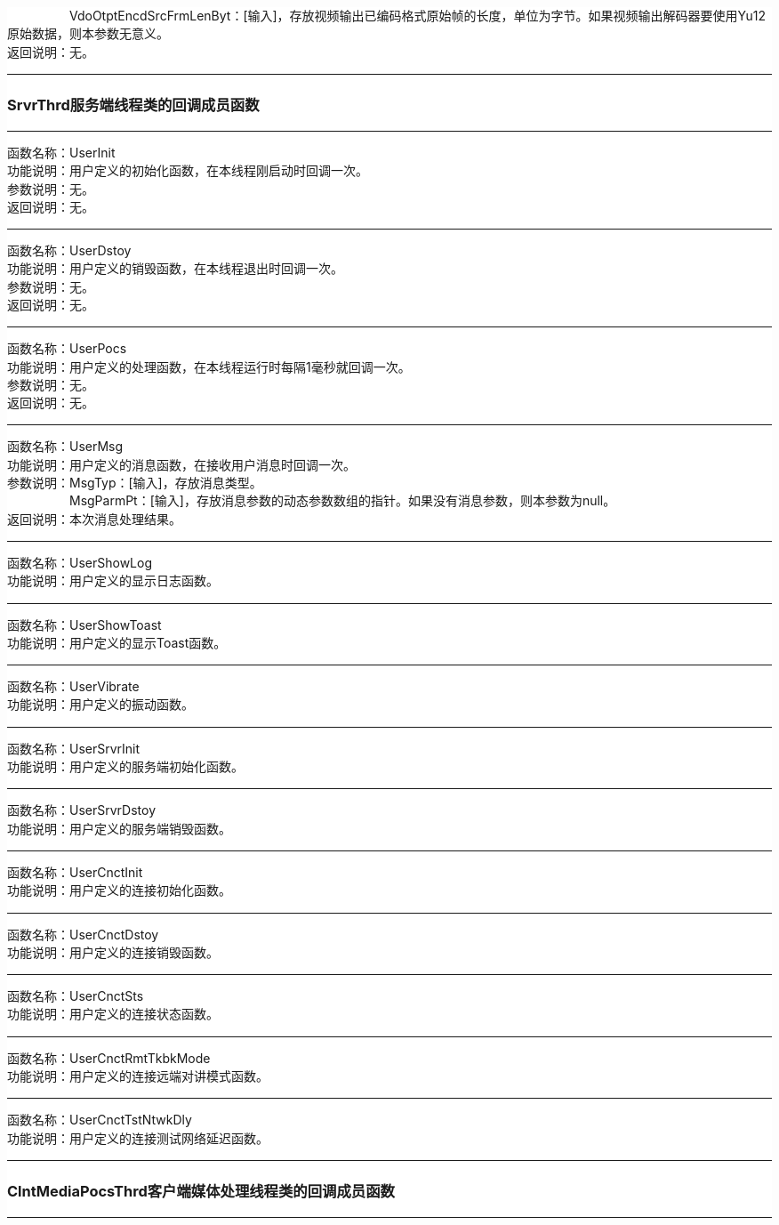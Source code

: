 &emsp;&emsp;&emsp;&emsp;&emsp;VdoOtptEncdSrcFrmLenByt：\[输入\]，存放视频输出已编码格式原始帧的长度，单位为字节。如果视频输出解码器要使用Yu12原始数据，则本参数无意义。  
返回说明：无。  
___
### SrvrThrd服务端线程类的回调成员函数
___
函数名称：UserInit  
功能说明：用户定义的初始化函数，在本线程刚启动时回调一次。  
参数说明：无。  
返回说明：无。  
___
函数名称：UserDstoy  
功能说明：用户定义的销毁函数，在本线程退出时回调一次。  
参数说明：无。  
返回说明：无。  
___
函数名称：UserPocs  
功能说明：用户定义的处理函数，在本线程运行时每隔1毫秒就回调一次。  
参数说明：无。  
返回说明：无。  
___
函数名称：UserMsg  
功能说明：用户定义的消息函数，在接收用户消息时回调一次。  
参数说明：MsgTyp：\[输入\]，存放消息类型。  
&emsp;&emsp;&emsp;&emsp;&emsp;MsgParmPt：\[输入\]，存放消息参数的动态参数数组的指针。如果没有消息参数，则本参数为null。  
返回说明：本次消息处理结果。  
___
函数名称：UserShowLog  
功能说明：用户定义的显示日志函数。  
___
函数名称：UserShowToast  
功能说明：用户定义的显示Toast函数。  
___
函数名称：UserVibrate  
功能说明：用户定义的振动函数。  
___
函数名称：UserSrvrInit  
功能说明：用户定义的服务端初始化函数。  
___
函数名称：UserSrvrDstoy  
功能说明：用户定义的服务端销毁函数。  
___
函数名称：UserCnctInit  
功能说明：用户定义的连接初始化函数。  
___
函数名称：UserCnctDstoy  
功能说明：用户定义的连接销毁函数。  
___
函数名称：UserCnctSts  
功能说明：用户定义的连接状态函数。  
___
函数名称：UserCnctRmtTkbkMode  
功能说明：用户定义的连接远端对讲模式函数。  
___
函数名称：UserCnctTstNtwkDly  
功能说明：用户定义的连接测试网络延迟函数。  
___
### ClntMediaPocsThrd客户端媒体处理线程类的回调成员函数
___